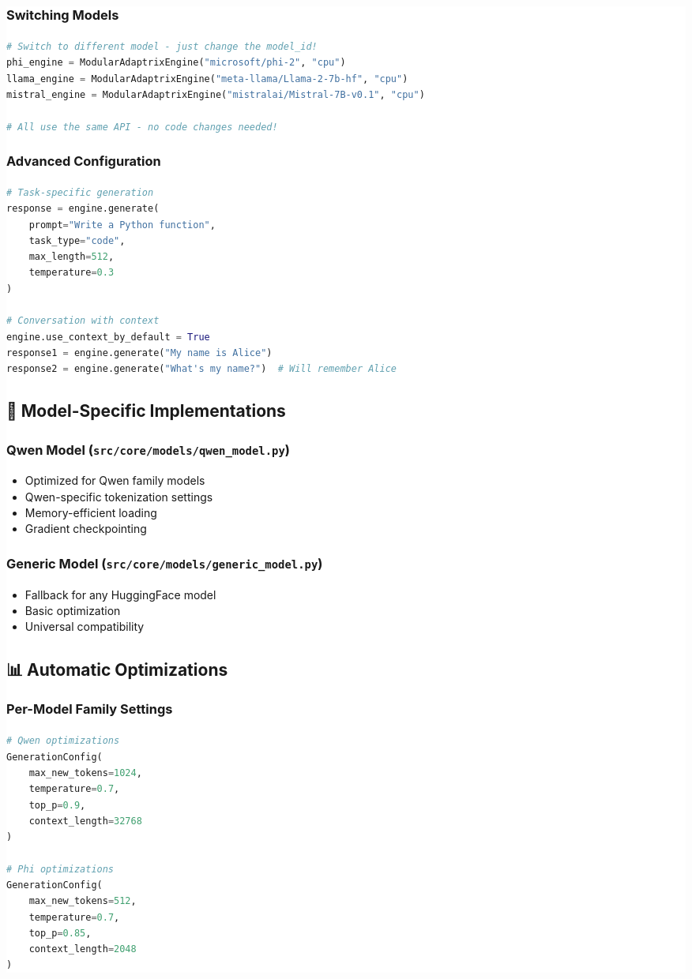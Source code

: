 ### **Switching Models**
```python
# Switch to different model - just change the model_id!
phi_engine = ModularAdaptrixEngine("microsoft/phi-2", "cpu")
llama_engine = ModularAdaptrixEngine("meta-llama/Llama-2-7b-hf", "cpu")
mistral_engine = ModularAdaptrixEngine("mistralai/Mistral-7B-v0.1", "cpu")

# All use the same API - no code changes needed!
```

### **Advanced Configuration**
```python
# Task-specific generation
response = engine.generate(
    prompt="Write a Python function",
    task_type="code",
    max_length=512,
    temperature=0.3
)

# Conversation with context
engine.use_context_by_default = True
response1 = engine.generate("My name is Alice")
response2 = engine.generate("What's my name?")  # Will remember Alice
```

## 🔧 Model-Specific Implementations

### **Qwen Model** (`src/core/models/qwen_model.py`)
- Optimized for Qwen family models
- Qwen-specific tokenization settings
- Memory-efficient loading
- Gradient checkpointing

### **Generic Model** (`src/core/models/generic_model.py`)
- Fallback for any HuggingFace model
- Basic optimization
- Universal compatibility

## 📊 Automatic Optimizations

### **Per-Model Family Settings**
```python
# Qwen optimizations
GenerationConfig(
    max_new_tokens=1024,
    temperature=0.7,
    top_p=0.9,
    context_length=32768
)

# Phi optimizations  
GenerationConfig(
    max_new_tokens=512,
    temperature=0.7,
    top_p=0.85,
    context_length=2048
)
```
